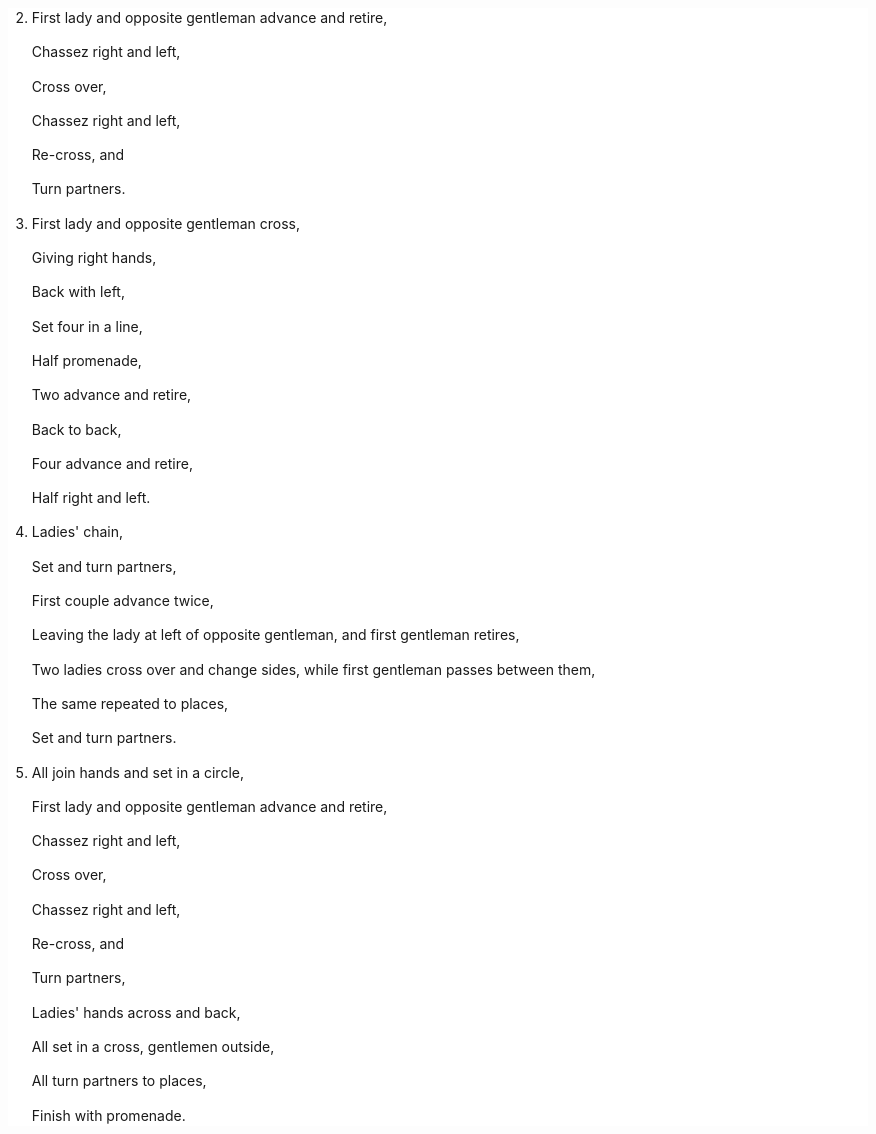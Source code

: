 2.	First lady and opposite gentleman advance and retire,

	Chassez right and left,

	Cross over,

	Chassez right and left,

	Re-cross, and

	Turn partners.

3.	First lady and opposite gentleman cross,

	Giving right hands,

	Back with left,

	Set four in a line,

	Half promenade,

	Two advance and retire,

	Back to back,

	Four advance and retire,

	Half right and left.

4.	Ladies' chain,

	Set and turn partners,

	First couple advance twice,

	Leaving the lady at left of opposite gentleman, and first gentleman retires,

	Two ladies cross over and change sides, while first gentleman passes between them,

	The same repeated to places,

	Set and turn partners.

5.	All join hands and set in a circle,

	First lady and opposite gentleman advance and retire,

	Chassez right and left,

	Cross over,

	Chassez right and left,

	Re-cross, and

	Turn partners,

	Ladies' hands across and back,

	All set in a cross, gentlemen outside,

	All turn partners to places,

	Finish with promenade.
